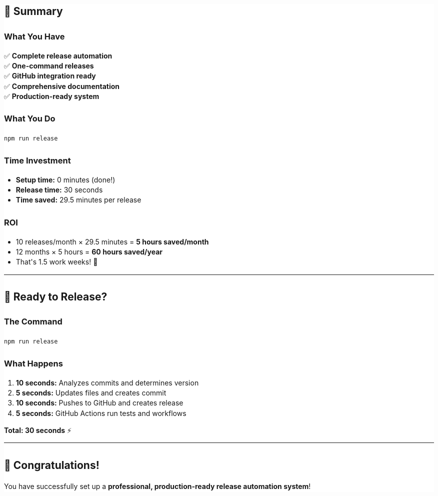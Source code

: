 ## 🎉 Summary

### What You Have

✅ **Complete release automation**  
✅ **One-command releases**  
✅ **GitHub integration ready**  
✅ **Comprehensive documentation**  
✅ **Production-ready system**

### What You Do

```bash
npm run release
```

### Time Investment

- **Setup time:** 0 minutes (done!)
- **Release time:** 30 seconds
- **Time saved:** 29.5 minutes per release

### ROI

- 10 releases/month × 29.5 minutes = **5 hours saved/month**
- 12 months × 5 hours = **60 hours saved/year**
- That's 1.5 work weeks! 🎯

---

## 🚀 Ready to Release?

### The Command

```bash
npm run release
```

### What Happens

1. **10 seconds:** Analyzes commits and determines version
2. **5 seconds:** Updates files and creates commit
3. **10 seconds:** Pushes to GitHub and creates release
4. **5 seconds:** GitHub Actions run tests and workflows

**Total: 30 seconds** ⚡

---

## 🎊 Congratulations!

You have successfully set up a **professional, production-ready release automation system**!
